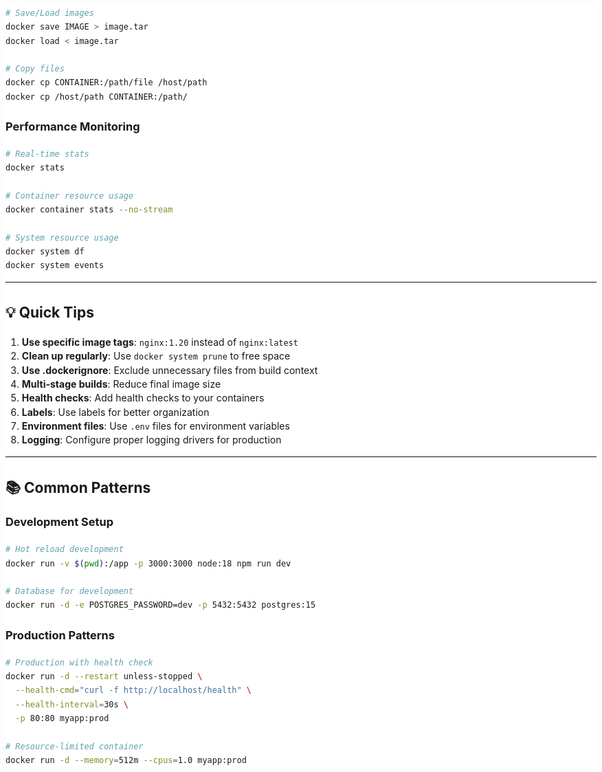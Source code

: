 ```bash
# Save/Load images
docker save IMAGE > image.tar
docker load < image.tar

# Copy files
docker cp CONTAINER:/path/file /host/path
docker cp /host/path CONTAINER:/path/
```

### Performance Monitoring
```bash
# Real-time stats
docker stats

# Container resource usage
docker container stats --no-stream

# System resource usage
docker system df
docker system events
```

---

## 💡 Quick Tips

1. **Use specific image tags**: `nginx:1.20` instead of `nginx:latest`
2. **Clean up regularly**: Use `docker system prune` to free space
3. **Use .dockerignore**: Exclude unnecessary files from build context
4. **Multi-stage builds**: Reduce final image size
5. **Health checks**: Add health checks to your containers
6. **Labels**: Use labels for better organization
7. **Environment files**: Use `.env` files for environment variables
8. **Logging**: Configure proper logging drivers for production

---

## 📚 Common Patterns

### Development Setup
```bash
# Hot reload development
docker run -v $(pwd):/app -p 3000:3000 node:18 npm run dev

# Database for development
docker run -d -e POSTGRES_PASSWORD=dev -p 5432:5432 postgres:15
```

### Production Patterns
```bash
# Production with health check
docker run -d --restart unless-stopped \
  --health-cmd="curl -f http://localhost/health" \
  --health-interval=30s \
  -p 80:80 myapp:prod

# Resource-limited container
docker run -d --memory=512m --cpus=1.0 myapp:prod
``` 